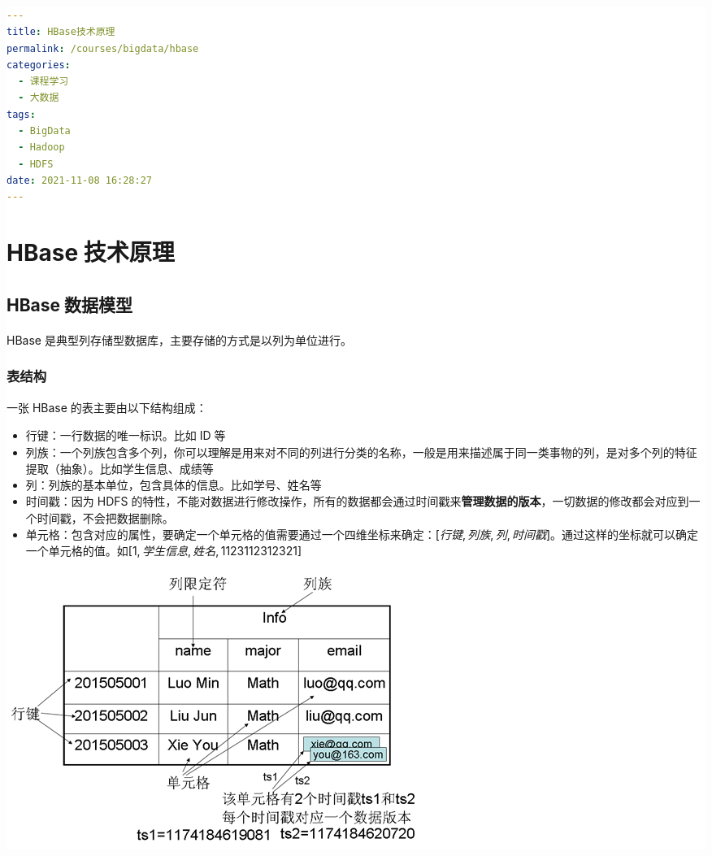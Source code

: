 ```yaml
---
title: HBase技术原理
permalink: /courses/bigdata/hbase
categories: 
  - 课程学习
  - 大数据
tags: 
  - BigData
  - Hadoop
  - HDFS
date: 2021-11-08 16:28:27
---
```


# HBase 技术原理

## HBase 数据模型

HBase 是典型列存储型数据库，主要存储的方式是以列为单位进行。

### 表结构

一张 HBase 的表主要由以下结构组成：

- 行键：一行数据的唯一标识。比如 ID 等
- 列族：一个列族包含多个列，你可以理解是用来对不同的列进行分类的名称，一般是用来描述属于同一类事物的列，是对多个列的特征提取（抽象）。比如学生信息、成绩等
- 列：列族的基本单位，包含具体的信息。比如学号、姓名等
- 时间戳：因为 HDFS 的特性，不能对数据进行修改操作，所有的数据都会通过时间戳来**管理数据的版本**，一切数据的修改都会对应到一个时间戳，不会把数据删除。
- 单元格：包含对应的属性，要确定一个单元格的值需要通过一个四维坐标来确定：$[行键,列族,列,时间戳]$。通过这样的坐标就可以确定一个单元格的值。如$[1,学生信息,姓名,1123112312321]$

![image-20211108164603032](./src/04.HBase技术原理/image-20211108164603032.png)
